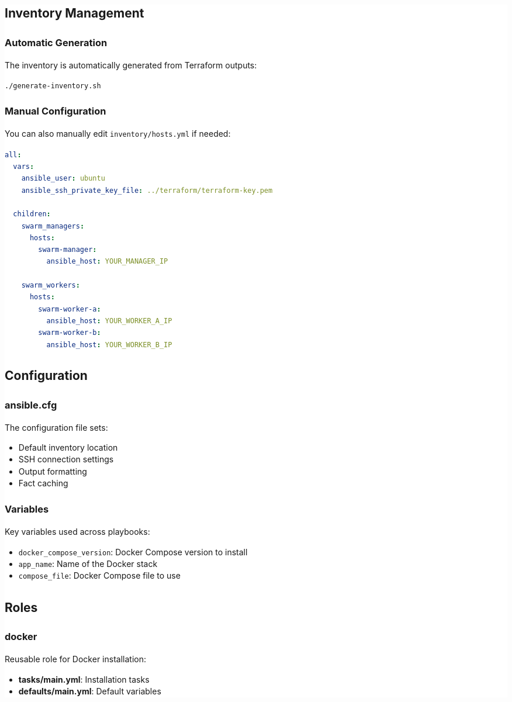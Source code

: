 ## Inventory Management

### Automatic Generation
The inventory is automatically generated from Terraform outputs:

```bash
./generate-inventory.sh
```

### Manual Configuration
You can also manually edit `inventory/hosts.yml` if needed:

```yaml
all:
  vars:
    ansible_user: ubuntu
    ansible_ssh_private_key_file: ../terraform/terraform-key.pem
    
  children:
    swarm_managers:
      hosts:
        swarm-manager:
          ansible_host: YOUR_MANAGER_IP
          
    swarm_workers:
      hosts:
        swarm-worker-a:
          ansible_host: YOUR_WORKER_A_IP
        swarm-worker-b:
          ansible_host: YOUR_WORKER_B_IP
```

## Configuration

### ansible.cfg
The configuration file sets:
- Default inventory location
- SSH connection settings
- Output formatting
- Fact caching

### Variables
Key variables used across playbooks:
- `docker_compose_version`: Docker Compose version to install
- `app_name`: Name of the Docker stack
- `compose_file`: Docker Compose file to use

## Roles

### docker
Reusable role for Docker installation:
- **tasks/main.yml**: Installation tasks
- **defaults/main.yml**: Default variables
